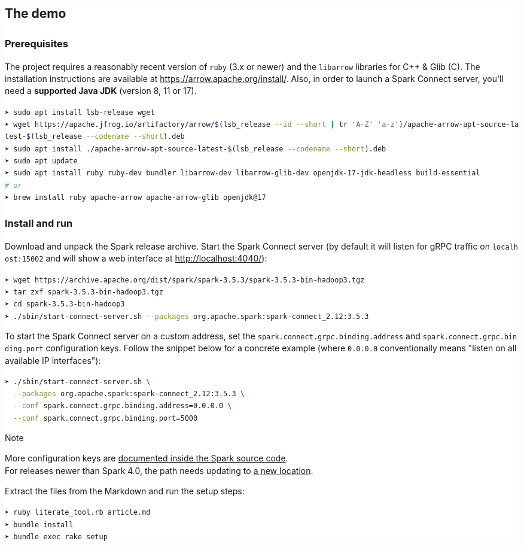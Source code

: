 ## The demo
### Prerequisites

The project requires a reasonably recent version of `ruby` (3.x or newer) and the `libarrow` libraries for C++ & Glib (C). The installation instructions are available at <https://arrow.apache.org/install/>. Also, in order to launch a Spark Connect server, you'll need a **supported Java JDK** (version 8, 11 or 17).

```bash
➤ sudo apt install lsb-release wget
➤ wget https://apache.jfrog.io/artifactory/arrow/$(lsb_release --id --short | tr 'A-Z' 'a-z')/apache-arrow-apt-source-latest-$(lsb_release --codename --short).deb
➤ sudo apt install ./apache-arrow-apt-source-latest-$(lsb_release --codename --short).deb
➤ sudo apt update
➤ sudo apt install ruby ruby-dev bundler libarrow-dev libarrow-glib-dev openjdk-17-jdk-headless build-essential
# or
➤ brew install ruby apache-arrow apache-arrow-glib openjdk@17
```

### Install and run

Download and unpack the Spark release archive. Start the Spark Connect server (by default it will listen for gRPC traffic on `localhost:15002` and will show a web interface at <http://localhost:4040/>):

```bash
➤ wget https://archive.apache.org/dist/spark/spark-3.5.3/spark-3.5.3-bin-hadoop3.tgz
➤ tar zxf spark-3.5.3-bin-hadoop3.tgz
➤ cd spark-3.5.3-bin-hadoop3 
➤ ./sbin/start-connect-server.sh --packages org.apache.spark:spark-connect_2.12:3.5.3
```

To start the Spark Connect server on a custom address, set the `spark.connect.grpc.binding.address` and `spark.connect.grpc.binding.port` configuration keys. Follow the snippet below for a concrete example (where `0.0.0.0` conventionally means "listen on all available IP interfaces"):

```bash
➤ ./sbin/start-connect-server.sh \
  --packages org.apache.spark:spark-connect_2.12:3.5.3 \
  --conf spark.connect.grpc.binding.address=0.0.0.0 \
  --conf spark.connect.grpc.binding.port=5000
```

> [!NOTE]
> More configuration keys are [documented inside the Spark source code](https://github.com/apache/spark/blob/branch-3.5/connector/connect/server/src/main/scala/org/apache/spark/sql/connect/config/Connect.scala).  
> For releases newer than Spark 4.0, the path needs updating to [a new location](https://github.com/apache/spark/blob/master/sql/connect/server/src/main/scala/org/apache/spark/sql/connect/config/Connect.scala).


Extract the files from the Markdown and run the setup steps:
```bash
➤ ruby literate_tool.rb article.md
➤ bundle install
➤ bundle exec rake setup
```
